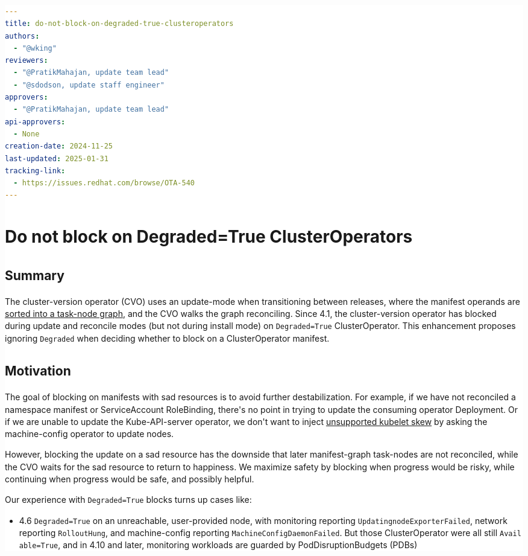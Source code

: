 ```yaml
---
title: do-not-block-on-degraded-true-clusteroperators
authors:
  - "@wking"
reviewers:
  - "@PratikMahajan, update team lead"
  - "@sdodson, update staff engineer"
approvers:
  - "@PratikMahajan, update team lead"
api-approvers:
  - None
creation-date: 2024-11-25
last-updated: 2025-01-31
tracking-link:
  - https://issues.redhat.com/browse/OTA-540
---
```


# Do not block on Degraded=True ClusterOperators

## Summary

The cluster-version operator (CVO) uses an update-mode when transitioning between releases, where the manifest operands are [sorted into a task-node graph](/dev-guide/cluster-version-operator/user/reconciliation.md#manifest-graph), and the CVO walks the graph reconciling.
Since 4.1, the cluster-version operator has blocked during update and reconcile modes (but not during install mode) on `Degraded=True` ClusterOperator.
This enhancement proposes ignoring `Degraded` when deciding whether to block on a ClusterOperator manifest.

## Motivation

The goal of blocking on manifests with sad resources is to avoid further destabilization.
For example, if we have not reconciled a namespace manifest or ServiceAccount RoleBinding, there's no point in trying to update the consuming operator Deployment.
Or if we are unable to update the Kube-API-server operator, we don't want to inject [unsupported kubelet skew][kubelet-skew] by asking the machine-config operator to update nodes.

However, blocking the update on a sad resource has the downside that later manifest-graph task-nodes are not reconciled, while the CVO waits for the sad resource to return to happiness.
We maximize safety by blocking when progress would be risky, while continuing when progress would be safe, and possibly helpful.

Our experience with `Degraded=True` blocks turns up cases like:

* 4.6 `Degraded=True` on an unreachable, user-provided node, with monitoring reporting `UpdatingnodeExporterFailed`, network reporting `RolloutHung`, and machine-config reporting `MachineConfigDaemonFailed`.
  But those ClusterOperator were all still `Available=True`, and in 4.10 and later, monitoring workloads are guarded by PodDisruptionBudgets (PDBs)


[ClusterOperatorDegraded]: https://github.com/openshift/cluster-version-operator/blob/820b74aa960717aae5431f783212066736806785/install/0000_90_cluster-version-operator_02_servicemonitor.yaml#L106-L124
[cvo-degraded-mode-switch]: https://github.com/openshift/cluster-version-operator/blob/820b74aa960717aae5431f783212066736806785/pkg/cvo/internal/operatorstatus.go#L241-L245
[kubelet-skew]: https://kubernetes.io/releases/version-skew-policy/#kubelet
